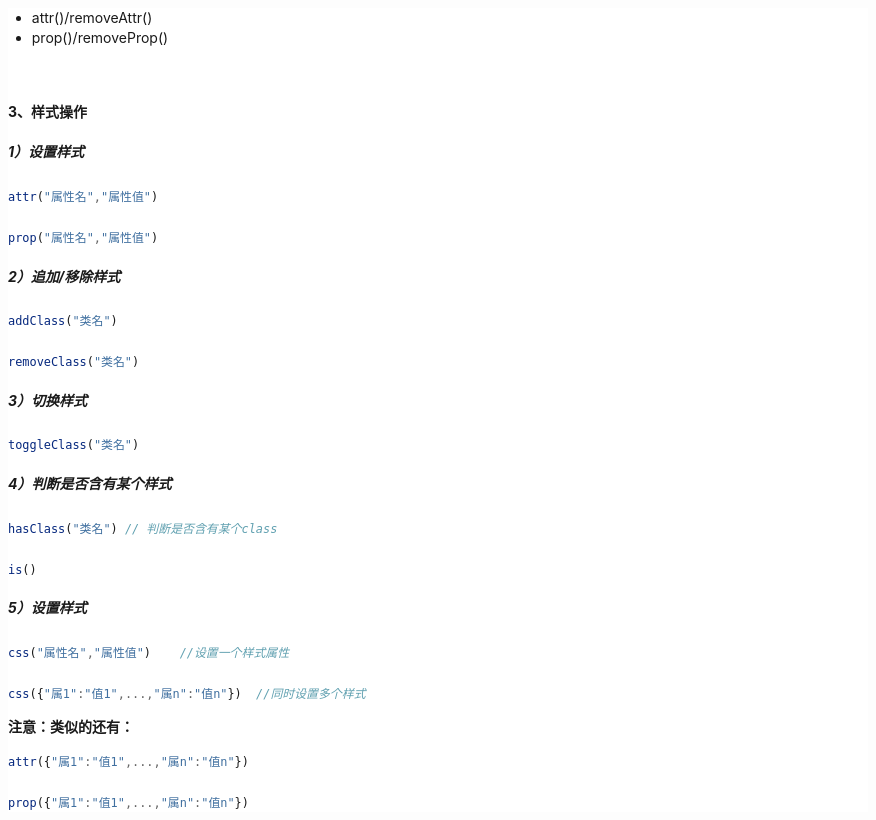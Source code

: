 - attr()/removeAttr()
- prop()/removeProp()

​                   

#### 3、样式操作

##### 1）设置样式

```javascript
attr("属性名","属性值") 

prop("属性名","属性值")
```



##### 2）追加/移除样式

```javascript
addClass("类名")

removeClass("类名")
```



##### 3）切换样式

```javascript
toggleClass("类名")
```



##### 4）判断是否含有某个样式

```javascript
hasClass("类名") // 判断是否含有某个class 

is()
```



##### 5）设置样式

```javascript
css("属性名","属性值") 	//设置一个样式属性

css({"属1":"值1",...,"属n":"值n"})	//同时设置多个样式
```



**注意：类似的还有：**

```javascript
attr({"属1":"值1",...,"属n":"值n"})

prop({"属1":"值1",...,"属n":"值n"})
```
